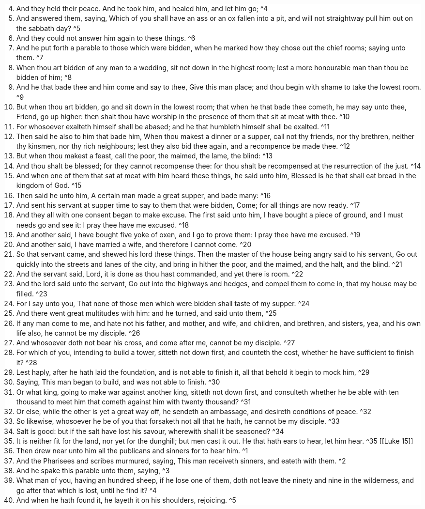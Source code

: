  4. And they held their peace. And he took him, and healed him, and let him go; ^4
 5. And answered them, saying, Which of you shall have an ass or an ox fallen into a pit, and will not straightway pull him out on the sabbath day? ^5
 6. And they could not answer him again to these things. ^6
 7. And he put forth a parable to those which were bidden, when he marked how they chose out the chief rooms; saying unto them. ^7
 8. When thou art bidden of any man to a wedding, sit not down in the highest room; lest a more honourable man than thou be bidden of him; ^8
 9. And he that bade thee and him come and say to thee, Give this man place; and thou begin with shame to take the lowest room. ^9
 10. But when thou art bidden, go and sit down in the lowest room; that when he that bade thee cometh, he may say unto thee, Friend, go up higher: then shalt thou have worship in the presence of them that sit at meat with thee. ^10
 11. For whosoever exalteth himself shall be abased; and he that humbleth himself shall be exalted. ^11
 12. Then said he also to him that bade him, When thou makest a dinner or a supper, call not thy friends, nor thy brethren, neither thy kinsmen, nor thy rich neighbours; lest they also bid thee again, and a recompence be made thee. ^12
 13. But when thou makest a feast, call the poor, the maimed, the lame, the blind: ^13
 14. And thou shalt be blessed; for they cannot recompense thee: for thou shalt be recompensed at the resurrection of the just. ^14
 15. And when one of them that sat at meat with him heard these things, he said unto him, Blessed is he that shall eat bread in the kingdom of God. ^15
 16. Then said he unto him, A certain man made a great supper, and bade many: ^16
 17. And sent his servant at supper time to say to them that were bidden, Come; for all things are now ready. ^17
 18. And they all with one consent began to make excuse. The first said unto him, I have bought a piece of ground, and I must needs go and see it: I pray thee have me excused. ^18
 19. And another said, I have bought five yoke of oxen, and I go to prove them: I pray thee have me excused. ^19
 20. And another said, I have married a wife, and therefore I cannot come. ^20
 21. So that servant came, and shewed his lord these things. Then the master of the house being angry said to his servant, Go out quickly into the streets and lanes of the city, and bring in hither the poor, and the maimed, and the halt, and the blind. ^21
 22. And the servant said, Lord, it is done as thou hast commanded, and yet there is room. ^22
 23. And the lord said unto the servant, Go out into the highways and hedges, and compel them to come in, that my house may be filled. ^23
 24. For I say unto you, That none of those men which were bidden shall taste of my supper. ^24
 25. And there went great multitudes with him: and he turned, and said unto them, ^25
 26. If any man come to me, and hate not his father, and mother, and wife, and children, and brethren, and sisters, yea, and his own life also, he cannot be my disciple. ^26
 27. And whosoever doth not bear his cross, and come after me, cannot be my disciple. ^27
 28. For which of you, intending to build a tower, sitteth not down first, and counteth the cost, whether he have sufficient to finish it? ^28
 29. Lest haply, after he hath laid the foundation, and is not able to finish it, all that behold it begin to mock him, ^29
 30. Saying, This man began to build, and was not able to finish. ^30
 31. Or what king, going to make war against another king, sitteth not down first, and consulteth whether he be able with ten thousand to meet him that cometh against him with twenty thousand? ^31
 32. Or else, while the other is yet a great way off, he sendeth an ambassage, and desireth conditions of peace. ^32
 33. So likewise, whosoever he be of you that forsaketh not all that he hath, he cannot be my disciple. ^33
 34. Salt is good: but if the salt have lost his savour, wherewith shall it be seasoned? ^34
 35. It is neither fit for the land, nor yet for the dunghill; but men cast it out. He that hath ears to hear, let him hear. ^35
 [[Luke 15]]
 1. Then drew near unto him all the publicans and sinners for to hear him. ^1
 2. And the Pharisees and scribes murmured, saying, This man receiveth sinners, and eateth with them. ^2
 3. And he spake this parable unto them, saying, ^3
 4. What man of you, having an hundred sheep, if he lose one of them, doth not leave the ninety and nine in the wilderness, and go after that which is lost, until he find it? ^4
 5. And when he hath found it, he layeth it on his shoulders, rejoicing. ^5